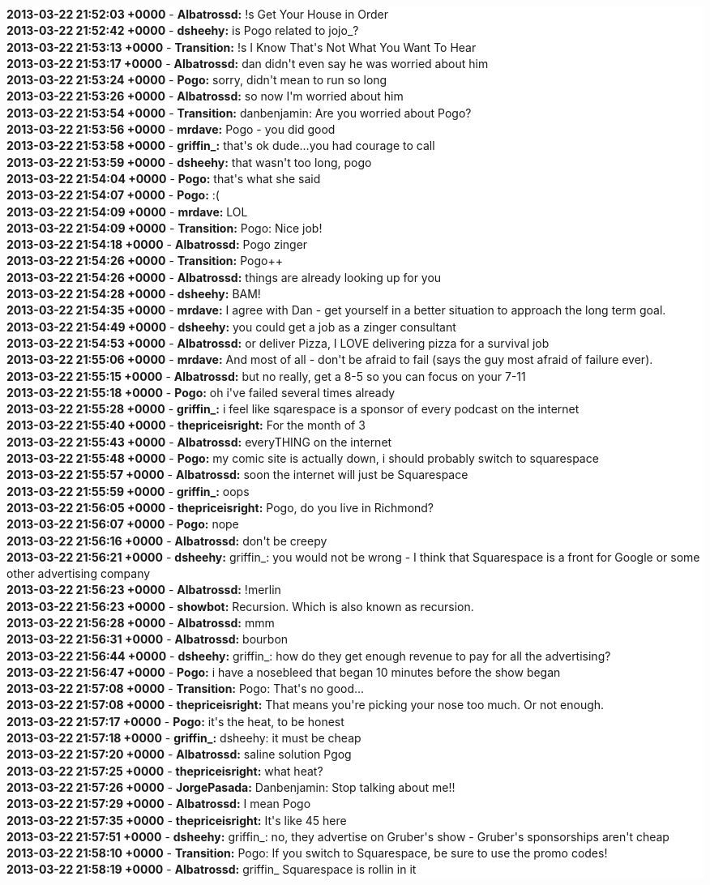**2013-03-22 21:52:03 +0000** - **Albatrossd:** !s Get Your House in Order  
**2013-03-22 21:52:42 +0000** - **dsheehy:** is Pogo related to jojo&#95;?  
**2013-03-22 21:53:13 +0000** - **Transition:** !s I Know That&apos;s Not What You Want To Hear  
**2013-03-22 21:53:17 +0000** - **Albatrossd:** dan didn&apos;t even say he was worried about him  
**2013-03-22 21:53:24 +0000** - **Pogo:** sorry, didn&apos;t mean to run so long  
**2013-03-22 21:53:26 +0000** - **Albatrossd:** so now I&apos;m worried about him  
**2013-03-22 21:53:54 +0000** - **Transition:** danbenjamin: Are you worried about Pogo?  
**2013-03-22 21:53:56 +0000** - **mrdave:** Pogo - you did good  
**2013-03-22 21:53:58 +0000** - **griffin_:** that&apos;s ok dude...you had courage to call  
**2013-03-22 21:53:59 +0000** - **dsheehy:** that wasn&apos;t too long, pogo  
**2013-03-22 21:54:04 +0000** - **Pogo:** that&apos;s what she said  
**2013-03-22 21:54:07 +0000** - **Pogo:** :(  
**2013-03-22 21:54:09 +0000** - **mrdave:** LOL  
**2013-03-22 21:54:09 +0000** - **Transition:** Pogo: Nice job!  
**2013-03-22 21:54:18 +0000** - **Albatrossd:** Pogo zinger  
**2013-03-22 21:54:26 +0000** - **Transition:** Pogo++  
**2013-03-22 21:54:26 +0000** - **Albatrossd:** things are already looking up for you  
**2013-03-22 21:54:28 +0000** - **dsheehy:** BAM!  
**2013-03-22 21:54:35 +0000** - **mrdave:** I agree with Dan - get yourself in a better situation to approach the long term goal.  
**2013-03-22 21:54:49 +0000** - **dsheehy:** you could get a job as a zinger consultant  
**2013-03-22 21:54:53 +0000** - **Albatrossd:** or deliver Pizza, I LOVE delivering pizza for a survival job  
**2013-03-22 21:55:06 +0000** - **mrdave:** And most of all - don&apos;t be afraid to fail (says the guy most afraid of failure ever).  
**2013-03-22 21:55:15 +0000** - **Albatrossd:** but no really, get a 8-5 so you can focus on your 7-11  
**2013-03-22 21:55:18 +0000** - **Pogo:** oh i&apos;ve failed several times already  
**2013-03-22 21:55:28 +0000** - **griffin_:** i feel like sqarespace is a sponsor of every podcast on the internet  
**2013-03-22 21:55:40 +0000** - **thepriceisright:** For the month of 3  
**2013-03-22 21:55:43 +0000** - **Albatrossd:** everyTHING on the internet  
**2013-03-22 21:55:48 +0000** - **Pogo:** my comic site is actually down, i should probably switch to squarespace  
**2013-03-22 21:55:57 +0000** - **Albatrossd:** soon the internet will just be Squarespace  
**2013-03-22 21:55:59 +0000** - **griffin_:** oops  
**2013-03-22 21:56:05 +0000** - **thepriceisright:** Pogo, do you live in Richmond?  
**2013-03-22 21:56:07 +0000** - **Pogo:** nope  
**2013-03-22 21:56:16 +0000** - **Albatrossd:** don&apos;t be creepy  
**2013-03-22 21:56:21 +0000** - **dsheehy:** griffin&#95;: you would not be wrong - I think that Squarespace is a front for Google or some other advertising company  
**2013-03-22 21:56:23 +0000** - **Albatrossd:** !merlin  
**2013-03-22 21:56:23 +0000** - **showbot:** Recursion. Which is also known as recursion.  
**2013-03-22 21:56:28 +0000** - **Albatrossd:** mmm  
**2013-03-22 21:56:31 +0000** - **Albatrossd:** bourbon  
**2013-03-22 21:56:44 +0000** - **dsheehy:** griffin&#95;: how do they get enough revenue to pay for all the advertising?  
**2013-03-22 21:56:47 +0000** - **Pogo:** i have a nosebleed that began 10 minutes before the show began  
**2013-03-22 21:57:08 +0000** - **Transition:** Pogo: That&apos;s no good...  
**2013-03-22 21:57:08 +0000** - **thepriceisright:** That means you&apos;re picking your nose too much. Or not enough.  
**2013-03-22 21:57:17 +0000** - **Pogo:** it&apos;s the heat, to be honest  
**2013-03-22 21:57:18 +0000** - **griffin_:** dsheehy: it must be cheap  
**2013-03-22 21:57:20 +0000** - **Albatrossd:** saline solution Pgog  
**2013-03-22 21:57:25 +0000** - **thepriceisright:** what heat?  
**2013-03-22 21:57:26 +0000** - **JorgePasada:** Danbenjamin: Stop talking about me!!  
**2013-03-22 21:57:29 +0000** - **Albatrossd:** I mean Pogo  
**2013-03-22 21:57:35 +0000** - **thepriceisright:** It&apos;s like 45 here  
**2013-03-22 21:57:51 +0000** - **dsheehy:** griffin&#95;: no, they advertise on Gruber&apos;s show - Gruber&apos;s sponsorships aren&apos;t cheap  
**2013-03-22 21:58:10 +0000** - **Transition:** Pogo: If you switch to Squarespace, be sure to use the promo codes!  
**2013-03-22 21:58:19 +0000** - **Albatrossd:** griffin&#95; Squarespace is rollin in it  